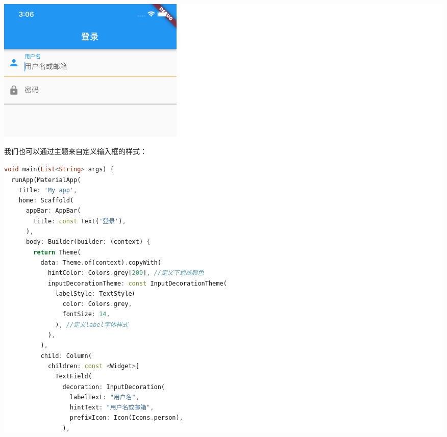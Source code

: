 <img src="./images/自定义输入框样式.png" alt="自定义输入框样式" style="zoom: 33%;" />

我们也可以通过主题来自定义输入框的样式：

```dart
void main(List<String> args) {
  runApp(MaterialApp(
    title: 'My app',
    home: Scaffold(
      appBar: AppBar(
        title: const Text('登录'),
      ),
      body: Builder(builder: (context) {
        return Theme(
          data: Theme.of(context).copyWith(
            hintColor: Colors.grey[200], //定义下划线颜色
            inputDecorationTheme: const InputDecorationTheme(
              labelStyle: TextStyle(
                color: Colors.grey,
                fontSize: 14,
              ), //定义label字体样式
            ),
          ),
          child: Column(
            children: const <Widget>[
              TextField(
                decoration: InputDecoration(
                  labelText: "用户名",
                  hintText: "用户名或邮箱",
                  prefixIcon: Icon(Icons.person),
                ),
```
